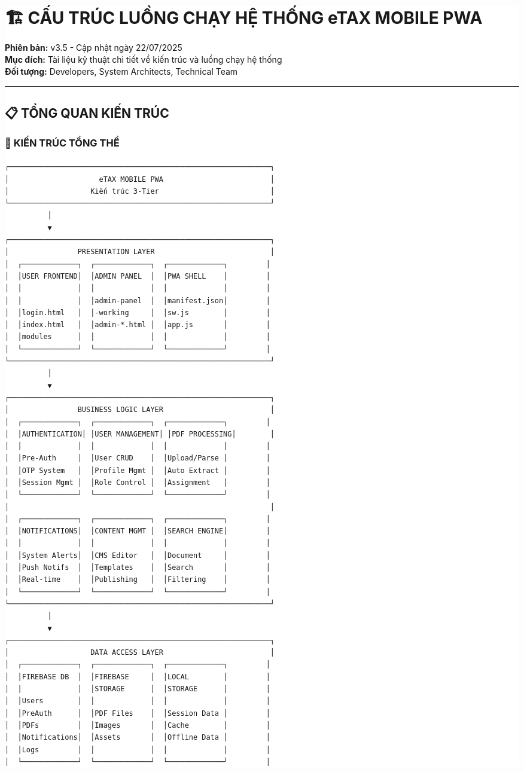 # 🏗️ CẤU TRÚC LUỒNG CHẠY HỆ THỐNG eTAX MOBILE PWA

**Phiên bản:** v3.5 - Cập nhật ngày 22/07/2025  
**Mục đích:** Tài liệu kỹ thuật chi tiết về kiến trúc và luồng chạy hệ thống  
**Đối tượng:** Developers, System Architects, Technical Team

---

## 📋 **TỔNG QUAN KIẾN TRÚC**

### 🎯 **KIẾN TRÚC TỔNG THỂ**
```
┌─────────────────────────────────────────────────────────────┐
│                     eTAX MOBILE PWA                         │
│                   Kiến trúc 3-Tier                          │
└─────────────────────────────────────────────────────────────┘
          │
          ▼
┌─────────────────────────────────────────────────────────────┐
│                PRESENTATION LAYER                           │
│  ┌─────────────┐  ┌─────────────┐  ┌─────────────┐         │
│  │USER FRONTEND│  │ADMIN PANEL  │  │PWA SHELL    │         │
│  │             │  │             │  │             │         │
│  │             │  │admin-panel  │  │manifest.json│         │
│  │login.html   │  │-working     │  │sw.js        │         │
│  │index.html   │  │admin-*.html │  │app.js       │         │
│  │modules      │  │             │  │             │         │
│  └─────────────┘  └─────────────┘  └─────────────┘         │
└─────────────────────────────────────────────────────────────┘
          │
          ▼
┌─────────────────────────────────────────────────────────────┐
│                BUSINESS LOGIC LAYER                         │
│  ┌─────────────┐  ┌─────────────┐  ┌─────────────┐         │
│  │AUTHENTICATION│ │USER MANAGEMENT│ │PDF PROCESSING│        │
│  │             │  │             │  │             │         │
│  │Pre-Auth     │  │User CRUD    │  │Upload/Parse │         │
│  │OTP System   │  │Profile Mgmt │  │Auto Extract │         │
│  │Session Mgmt │  │Role Control │  │Assignment   │         │
│  └─────────────┘  └─────────────┘  └─────────────┘         │
│                                                             │
│  ┌─────────────┐  ┌─────────────┐  ┌─────────────┐         │
│  │NOTIFICATIONS│  │CONTENT MGMT │  │SEARCH ENGINE│         │
│  │             │  │             │  │             │         │
│  │System Alerts│  │CMS Editor   │  │Document     │         │
│  │Push Notifs  │  │Templates    │  │Search       │         │
│  │Real-time    │  │Publishing   │  │Filtering    │         │
│  └─────────────┘  └─────────────┘  └─────────────┘         │
└─────────────────────────────────────────────────────────────┘
          │
          ▼
┌─────────────────────────────────────────────────────────────┐
│                   DATA ACCESS LAYER                         │
│  ┌─────────────┐  ┌─────────────┐  ┌─────────────┐         │
│  │FIREBASE DB  │  │FIREBASE     │  │LOCAL        │         │
│  │             │  │STORAGE      │  │STORAGE      │         │
│  │Users        │  │             │  │             │         │
│  │PreAuth      │  │PDF Files    │  │Session Data │         │
│  │PDFs         │  │Images       │  │Cache        │         │
│  │Notifications│  │Assets       │  │Offline Data │         │
│  │Logs         │  │             │  │             │         │
│  └─────────────┘  └─────────────┘  └─────────────┘         │
```